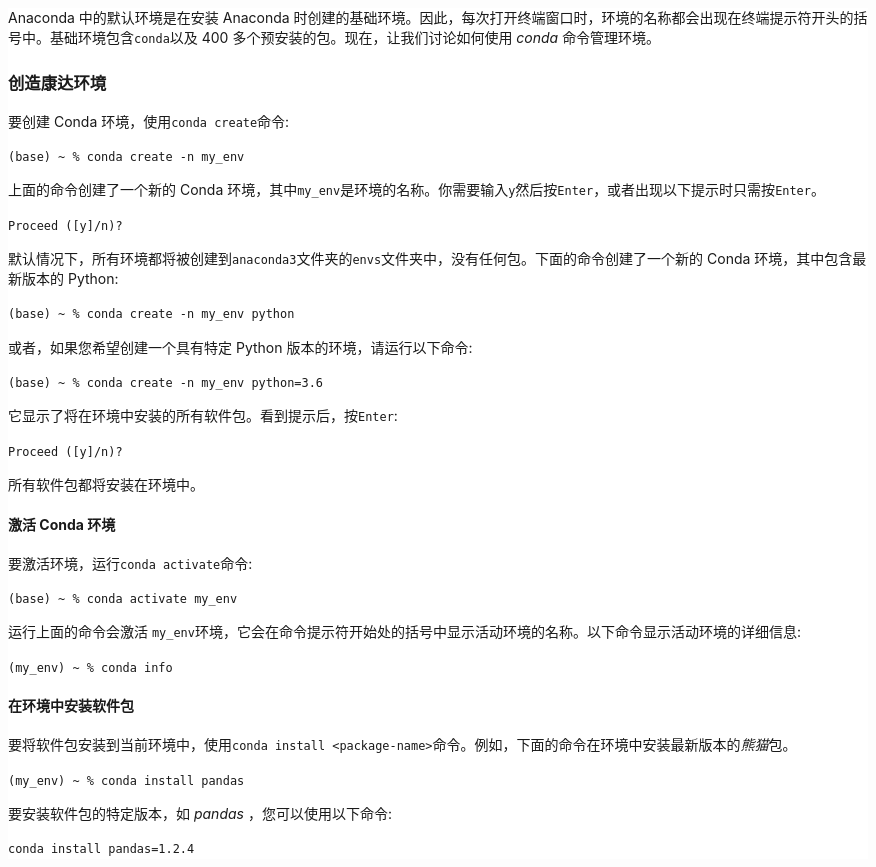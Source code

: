 Anaconda 中的默认环境是在安装 Anaconda 时创建的基础环境。因此，每次打开终端窗口时，环境的名称都会出现在终端提示符开头的括号中。基础环境包含`conda`以及 400 多个预安装的包。现在，让我们讨论如何使用 *conda* 命令管理环境。

### 创造康达环境

要创建 Conda 环境，使用`conda create`命令:

```
(base) ~ % conda create -n my_env
```

上面的命令创建了一个新的 Conda 环境，其中`my_env`是环境的名称。你需要输入`y`然后按`Enter`，或者出现以下提示时只需按`Enter`。

```
Proceed ([y]/n)?
```

默认情况下，所有环境都将被创建到`anaconda3`文件夹的`envs`文件夹中，没有任何包。下面的命令创建了一个新的 Conda 环境，其中包含最新版本的 Python:

```
(base) ~ % conda create -n my_env python
```

或者，如果您希望创建一个具有特定 Python 版本的环境，请运行以下命令:

```
(base) ~ % conda create -n my_env python=3.6
```

它显示了将在环境中安装的所有软件包。看到提示后，按`Enter`:

```
Proceed ([y]/n)?
```

所有软件包都将安装在环境中。

#### 激活 Conda 环境

要激活环境，运行`conda activate`命令:

```
(base) ~ % conda activate my_env
```

运行上面的命令会激活 `my_env`环境，它会在命令提示符开始处的括号中显示活动环境的名称。以下命令显示活动环境的详细信息:

```
(my_env) ~ % conda info
```

#### 在环境中安装软件包

要将软件包安装到当前环境中，使用`conda install <package-name>`命令。例如，下面的命令在环境中安装最新版本的*熊猫*包。

```
(my_env) ~ % conda install pandas
```

要安装软件包的特定版本，如 *pandas* ，您可以使用以下命令:

```
conda install pandas=1.2.4
```
